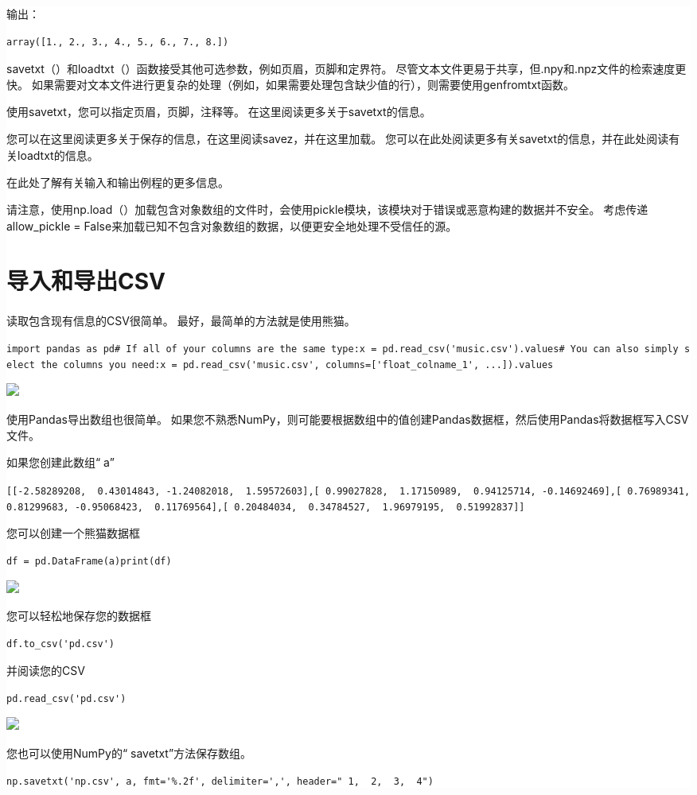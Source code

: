 输出：
```
array([1., 2., 3., 4., 5., 6., 7., 8.])
```

savetxt（）和loadtxt（）函数接受其他可选参数，例如页眉，页脚和定界符。 尽管文本文件更易于共享，但.npy和.npz文件的检索速度更快。 如果需要对文本文件进行更复杂的处理（例如，如果需要处理包含缺少值的行），则需要使用genfromtxt函数。

使用savetxt，您可以指定页眉，页脚，注释等。 在这里阅读更多关于savetxt的信息。

您可以在这里阅读更多关于保存的信息，在这里阅读savez，并在这里加载。 您可以在此处阅读更多有关savetxt的信息，并在此处阅读有关loadtxt的信息。

在此处了解有关输入和输出例程的更多信息。

请注意，使用np.load（）加载包含对象数组的文件时，会使用pickle模块，该模块对于错误或恶意构建的数据并不安全。 考虑传递allow_pickle = False来加载已知不包含对象数组的数据，以便更安全地处理不受信任的源。
# 导入和导出CSV

读取包含现有信息的CSV很简单。 最好，最简单的方法就是使用熊猫。
```
import pandas as pd# If all of your columns are the same type:x = pd.read_csv('music.csv').values# You can also simply select the columns you need:x = pd.read_csv('music.csv', columns=['float_colname_1', ...]).values
```
![](0*hRnD89O_Kl6B9vDz.png)

使用Pandas导出数组也很简单。 如果您不熟悉NumPy，则可能要根据数组中的值创建Pandas数据框，然后使用Pandas将数据框写入CSV文件。

如果您创建此数组“ a”
```
[[-2.58289208,  0.43014843, -1.24082018,  1.59572603],[ 0.99027828,  1.17150989,  0.94125714, -0.14692469],[ 0.76989341,  0.81299683, -0.95068423,  0.11769564],[ 0.20484034,  0.34784527,  1.96979195,  0.51992837]]
```

您可以创建一个熊猫数据框
```
df = pd.DataFrame(a)print(df)
```
![](0*YS-L8tJ78QWO30l0.png)

您可以轻松地保存您的数据框
```
df.to_csv('pd.csv')
```

并阅读您的CSV
```
pd.read_csv('pd.csv')
```
![](0*SnBvl-QrkC2bh4-K.png)

您也可以使用NumPy的“ savetxt”方法保存数组。
```
np.savetxt('np.csv', a, fmt='%.2f', delimiter=',', header=" 1,  2,  3,  4")
```
